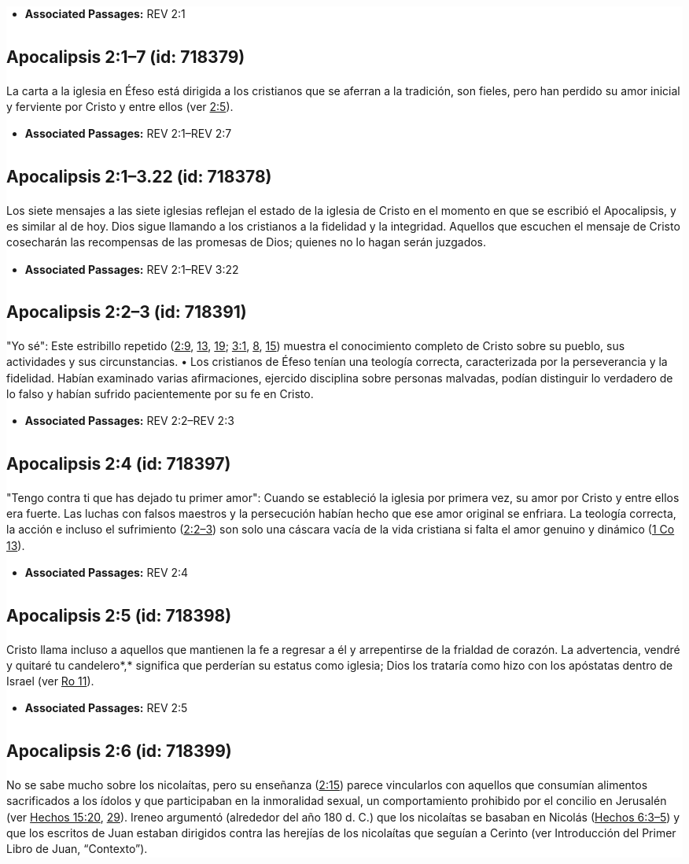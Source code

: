 * **Associated Passages:** REV 2:1

## Apocalipsis 2:1–7 (id: 718379)

La carta a la iglesia en Éfeso está dirigida a los cristianos que se aferran a la tradición, son fieles, pero han perdido su amor inicial y ferviente por Cristo y entre ellos (ver [2:5](https://ref.ly/Rev2:5)).

* **Associated Passages:** REV 2:1–REV 2:7

## Apocalipsis 2:1–3.22 (id: 718378)

Los siete mensajes a las siete iglesias reflejan el estado de la iglesia de Cristo en el momento en que se escribió el Apocalipsis, y es similar al de hoy. Dios sigue llamando a los cristianos a la fidelidad y la integridad. Aquellos que escuchen el mensaje de Cristo cosecharán las recompensas de las promesas de Dios; quienes no lo hagan serán juzgados.

* **Associated Passages:** REV 2:1–REV 3:22

## Apocalipsis 2:2–3 (id: 718391)

"Yo sé": Este estribillo repetido ([2:9](https://ref.ly/Rev2:9), [13](https://ref.ly/Rev2:13), [19](https://ref.ly/Rev2:19); [3:1](https://ref.ly/Rev3:1), [8](https://ref.ly/Rev3:8), [15](https://ref.ly/Rev3:15)) muestra el conocimiento completo de Cristo sobre su pueblo, sus actividades y sus circunstancias. • Los cristianos de Éfeso tenían una teología correcta, caracterizada por la perseverancia y la fidelidad. Habían examinado varias afirmaciones, ejercido disciplina sobre personas malvadas, podían distinguir lo verdadero de lo falso y habían sufrido pacientemente por su fe en Cristo.

* **Associated Passages:** REV 2:2–REV 2:3

## Apocalipsis 2:4 (id: 718397)

"Tengo contra ti que has dejado tu primer amor": Cuando se estableció la iglesia por primera vez, su amor por Cristo y entre ellos era fuerte. Las luchas con falsos maestros y la persecución habían hecho que ese amor original se enfriara. La teología correcta, la acción e incluso el sufrimiento ([2:2–3](https://ref.ly/Rev2:2-Rev2:3)) son solo una cáscara vacía de la vida cristiana si falta el amor genuino y dinámico ([1 Co 13](https://ref.ly/1Cor13:1-1Cor13:13)).

* **Associated Passages:** REV 2:4

## Apocalipsis 2:5 (id: 718398)

Cristo llama incluso a aquellos que mantienen la fe a regresar a él y arrepentirse de la frialdad de corazón. La advertencia, vendré y quitaré tu candelero*,* significa que perderían su estatus como iglesia; Dios los trataría como hizo con los apóstatas dentro de Israel (ver [Ro 11](https://ref.ly/Rom11:1-Rom11:36)).

* **Associated Passages:** REV 2:5

## Apocalipsis 2:6 (id: 718399)

No se sabe mucho sobre los nicolaítas, pero su enseñanza ([2:15](https://ref.ly/Rev2:15)) parece vincularlos con aquellos que consumían alimentos sacrificados a los ídolos y que participaban en la inmoralidad sexual, un comportamiento prohibido por el concilio en Jerusalén (ver [Hechos 15:20](https://ref.ly/Acts15:20), [29](https://ref.ly/Acts15:29)). Ireneo argumentó (alrededor del año 180 d. C.) que los nicolaítas se basaban en Nicolás ([Hechos 6:3–5](https://ref.ly/Acts6:3-Acts6:5)) y que los escritos de Juan estaban dirigidos contra las herejías de los nicolaítas que seguían a Cerinto (ver  Introducción del Primer Libro de Juan, “Contexto”).
